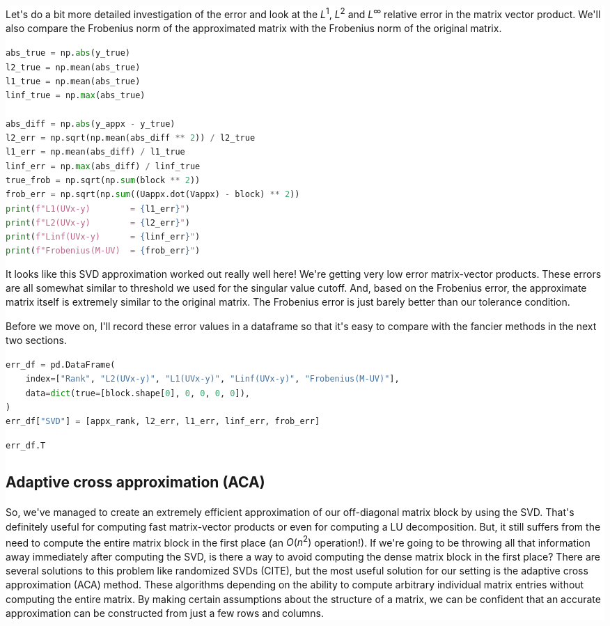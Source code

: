 Let's do a bit more detailed investigation of the error and look at the $L^1$, $L^2$ and $L^{\infty}$ relative error in the matrix vector product. We'll also compare the Frobenius norm of the approximated matrix with the Frobenius norm of the original matrix. 

```python
abs_true = np.abs(y_true)
l2_true = np.mean(abs_true)
l1_true = np.mean(abs_true)
linf_true = np.max(abs_true)

abs_diff = np.abs(y_appx - y_true)
l2_err = np.sqrt(np.mean(abs_diff ** 2)) / l2_true
l1_err = np.mean(abs_diff) / l1_true
linf_err = np.max(abs_diff) / linf_true
true_frob = np.sqrt(np.sum(block ** 2))
frob_err = np.sqrt(np.sum((Uappx.dot(Vappx) - block) ** 2))
print(f"L1(UVx-y)        = {l1_err}")
print(f"L2(UVx-y)        = {l2_err}")
print(f"Linf(UVx-y)      = {linf_err}")
print(f"Frobenius(M-UV)  = {frob_err}")
```

It looks like this SVD approximation worked out really well here! We're getting very low error matrix-vector products. These errors are all somewhat similar to threshold we used for the singular value cutoff. And, based on the Frobenius error, the approximate matrix itself is extremely similar to the original matrix. The Frobenius error is just barely better than our tolerance condition. 

Before we move on, I'll record these error values in a dataframe so that it's easy to compare with the fancier methods in the next two sections.

```python
err_df = pd.DataFrame(
    index=["Rank", "L2(UVx-y)", "L1(UVx-y)", "Linf(UVx-y)", "Frobenius(M-UV)"],
    data=dict(true=[block.shape[0], 0, 0, 0, 0]),
)
err_df["SVD"] = [appx_rank, l2_err, l1_err, linf_err, frob_err]
```

```python
err_df.T
```

## Adaptive cross approximation (ACA)

So, we've managed to create an extremely efficient approximation of our off-diagonal matrix block by using the SVD. That's definitely useful for computing fast matrix-vector products or even for computing a LU decomposition. But, it still suffers from the need to compute the entire matrix block in the first place (an $O(n^2)$ operation!). If we're going to be throwing all that information away immediately after computing the SVD, is there a way to avoid computing the dense matrix block in the first place? There are several solutions to this problem like randomized SVDs (CITE), but the most useful solution for our setting is the adaptive cross approximation (ACA) method. These algorithms depending on the ability to compute arbitrary individual matrix entries without computing the entire matrix. By making certain assumptions about the structure of a matrix, we can be confident that an accurate approximation can be constructed from just a few rows and columns. 
